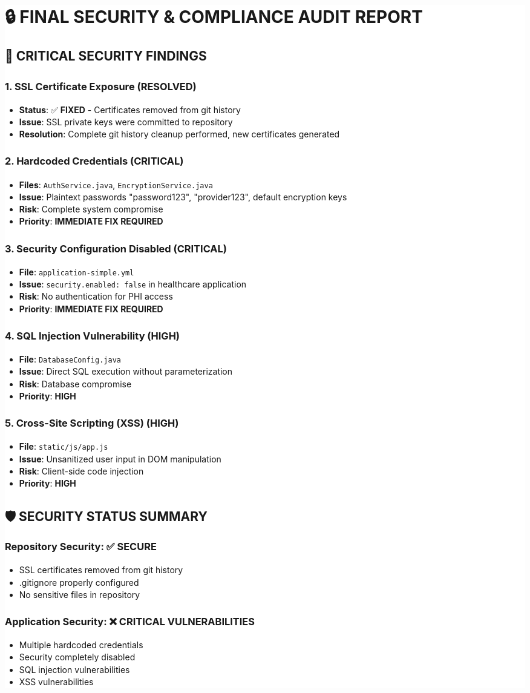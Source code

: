# 🔒 FINAL SECURITY & COMPLIANCE AUDIT REPORT

## 🚨 **CRITICAL SECURITY FINDINGS**

### **1. SSL Certificate Exposure (RESOLVED)**
- **Status**: ✅ **FIXED** - Certificates removed from git history
- **Issue**: SSL private keys were committed to repository
- **Resolution**: Complete git history cleanup performed, new certificates generated

### **2. Hardcoded Credentials (CRITICAL)**
- **Files**: `AuthService.java`, `EncryptionService.java`
- **Issue**: Plaintext passwords "password123", "provider123", default encryption keys
- **Risk**: Complete system compromise
- **Priority**: **IMMEDIATE FIX REQUIRED**

### **3. Security Configuration Disabled (CRITICAL)**
- **File**: `application-simple.yml`
- **Issue**: `security.enabled: false` in healthcare application
- **Risk**: No authentication for PHI access
- **Priority**: **IMMEDIATE FIX REQUIRED**

### **4. SQL Injection Vulnerability (HIGH)**
- **File**: `DatabaseConfig.java`
- **Issue**: Direct SQL execution without parameterization
- **Risk**: Database compromise
- **Priority**: **HIGH**

### **5. Cross-Site Scripting (XSS) (HIGH)**
- **File**: `static/js/app.js`
- **Issue**: Unsanitized user input in DOM manipulation
- **Risk**: Client-side code injection
- **Priority**: **HIGH**

## 🛡️ **SECURITY STATUS SUMMARY**

### **Repository Security**: ✅ **SECURE**
- SSL certificates removed from git history
- .gitignore properly configured
- No sensitive files in repository

### **Application Security**: ❌ **CRITICAL VULNERABILITIES**
- Multiple hardcoded credentials
- Security completely disabled
- SQL injection vulnerabilities
- XSS vulnerabilities
